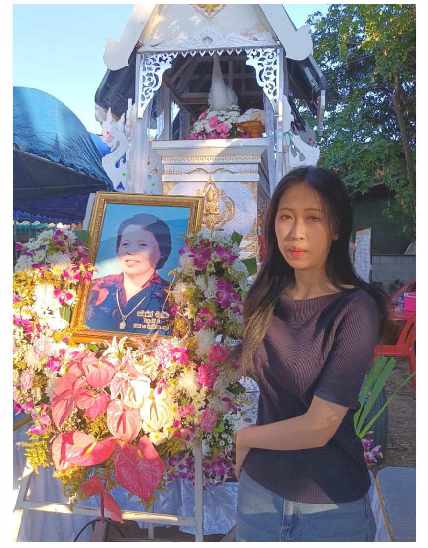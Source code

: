 <a href="20241116_039.JPG" target="_blank"><img src="20241116_039.JPG" alt="サンプル画像" width="900" /></a>